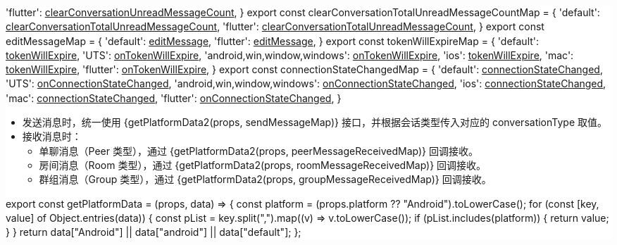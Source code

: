   'flutter': <a href="https://pub.dev/documentation/zego_zim/latest/zego_zim/ZIM/clearConversationUnreadMessageCount.html" target='_blank'>clearConversationUnreadMessageCount</a>,
}
export const clearConversationTotalUnreadMessageCountMap = {
  'default': <a href="@clearConversationTotalUnreadMessageCount" target='_blank'>clearConversationTotalUnreadMessageCount</a>,
  'flutter': <a href="https://pub.dev/documentation/zego_zim/latest/zego_zim/ZIM/clearConversationTotalUnreadMessageCount.html" target='_blank'>clearConversationTotalUnreadMessageCount</a>,
}
export const editMessageMap = {
  'default': <a href="@editMessage" target='_blank'>editMessage</a>,
  'flutter': <a href="https://pub.dev/documentation/zego_zim/latest/zego_zim/ZIM/editMessage.html" target='_blank'>editMessage</a>,
}
export const tokenWillExpireMap = {
  'default': <a href="@tokenWillExpire" target='_blank'>tokenWillExpire</a>,
  'UTS': <a href="@tokenWillExpire" target='_blank'>onTokenWillExpire</a>,
  'android,win,window,windows': <a href="@onTokenWillExpire" target='_blank'>onTokenWillExpire</a>,
  'ios': <a href="https://doc-zh.zego.im/article/api?doc=zim_API~objective-c_ios~protocol~ZIMEventHandler#zim-token-will-expire" target='_blank'>tokenWillExpire</a>,
  'mac': <a href="https://doc-zh.zego.im/article/api?doc=zim_API~objective-c_macos~protocol~ZIMEventHandler#zim-token-will-expire" target='_blank'>tokenWillExpire</a>,
  'flutter': <a href="https://pub.dev/documentation/zego_zim/latest/zego_zim/ZIMEventHandler/onTokenWillExpire.html" target='_blank'>onTokenWillExpire</a>,
}
export const connectionStateChangedMap = {
  'default': <a href="@connectionStateChanged" target='_blank'>connectionStateChanged</a>,
  'UTS': <a href="@connectionStateChanged" target='_blank'>onConnectionStateChanged</a>,
  'android,win,window,windows': <a href="@onConnectionStateChanged" target='_blank'>onConnectionStateChanged</a>,
  'ios': <a href="https://doc-zh.zego.im/article/api?doc=zim_API~objective-c_ios~protocol~ZIMEventHandler#zim-connection-state-changed-event-extended-data" target='_blank'>connectionStateChanged</a>,
  'mac': <a href="https://doc-zh.zego.im/article/api?doc=zim_API~objective-c_macos~protocol~ZIMEventHandler#zim-connection-state-changed-event-extended-data" target='_blank'>connectionStateChanged</a>,
  'flutter': <a href="https://pub.dev/documentation/zego_zim/latest/zego_zim/ZIMEventHandler/onConnectionStateChanged.html" target='_blank'>onConnectionStateChanged</a>,
}
<Note title="说明">
- 发送消息时，统一使用 {getPlatformData2(props, sendMessageMap)} 接口，并根据会话类型传入对应的 conversationType 取值。
- 接收消息时：
  + 单聊消息（Peer 类型），通过 {getPlatformData2(props, peerMessageReceivedMap)} 回调接收。
  + 房间消息（Room 类型），通过 {getPlatformData2(props, roomMessageReceivedMap)} 回调接收。
  + 群组消息（Group 类型），通过 {getPlatformData2(props, groupMessageReceivedMap)} 回调接收。
</Note>

export const getPlatformData = (props, data) => {
    const platform = (props.platform ?? "Android").toLowerCase();
    for (const [key, value] of Object.entries(data)) {
        const pList = key.split(",").map((v) => v.toLowerCase());
        if (pList.includes(platform)) {
            return value;
        }
    }
    return data["Android"] || data["android"] || data["default"];
};
